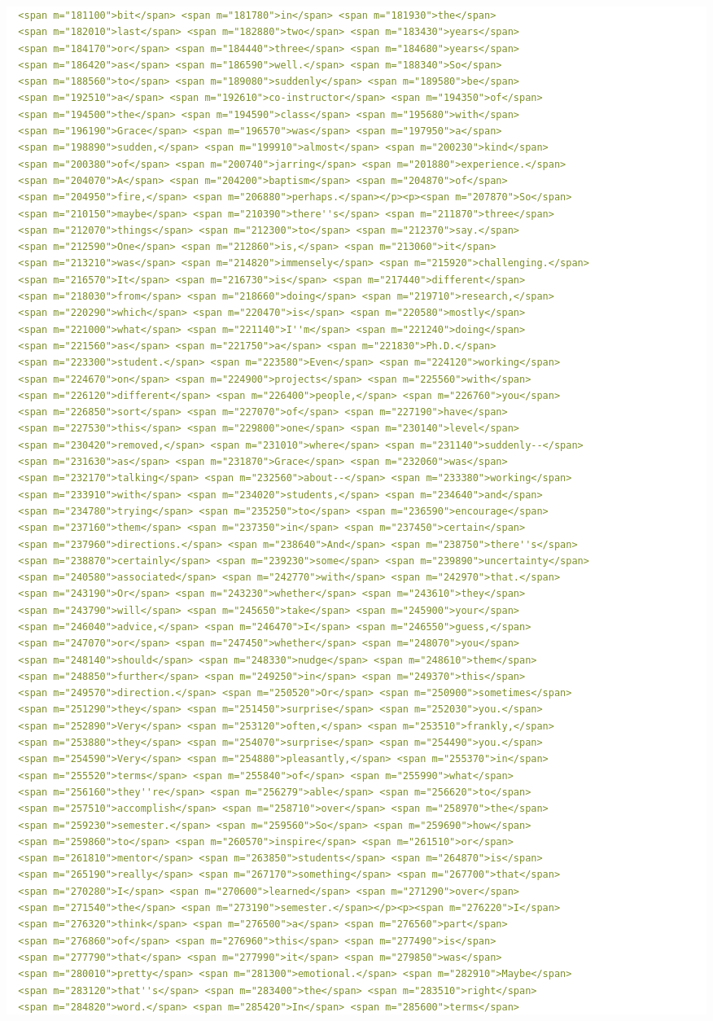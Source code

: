 ```yaml
  <span m="181100">bit</span> <span m="181780">in</span> <span m="181930">the</span>
  <span m="182010">last</span> <span m="182880">two</span> <span m="183430">years</span>
  <span m="184170">or</span> <span m="184440">three</span> <span m="184680">years</span>
  <span m="186420">as</span> <span m="186590">well.</span> <span m="188340">So</span>
  <span m="188560">to</span> <span m="189080">suddenly</span> <span m="189580">be</span>
  <span m="192510">a</span> <span m="192610">co-instructor</span> <span m="194350">of</span>
  <span m="194500">the</span> <span m="194590">class</span> <span m="195680">with</span>
  <span m="196190">Grace</span> <span m="196570">was</span> <span m="197950">a</span>
  <span m="198890">sudden,</span> <span m="199910">almost</span> <span m="200230">kind</span>
  <span m="200380">of</span> <span m="200740">jarring</span> <span m="201880">experience.</span>
  <span m="204070">A</span> <span m="204200">baptism</span> <span m="204870">of</span>
  <span m="204950">fire,</span> <span m="206880">perhaps.</span></p><p><span m="207870">So</span>
  <span m="210150">maybe</span> <span m="210390">there''s</span> <span m="211870">three</span>
  <span m="212070">things</span> <span m="212300">to</span> <span m="212370">say.</span>
  <span m="212590">One</span> <span m="212860">is,</span> <span m="213060">it</span>
  <span m="213210">was</span> <span m="214820">immensely</span> <span m="215920">challenging.</span>
  <span m="216570">It</span> <span m="216730">is</span> <span m="217440">different</span>
  <span m="218030">from</span> <span m="218660">doing</span> <span m="219710">research,</span>
  <span m="220290">which</span> <span m="220470">is</span> <span m="220580">mostly</span>
  <span m="221000">what</span> <span m="221140">I''m</span> <span m="221240">doing</span>
  <span m="221560">as</span> <span m="221750">a</span> <span m="221830">Ph.D.</span>
  <span m="223300">student.</span> <span m="223580">Even</span> <span m="224120">working</span>
  <span m="224670">on</span> <span m="224900">projects</span> <span m="225560">with</span>
  <span m="226120">different</span> <span m="226400">people,</span> <span m="226760">you</span>
  <span m="226850">sort</span> <span m="227070">of</span> <span m="227190">have</span>
  <span m="227530">this</span> <span m="229800">one</span> <span m="230140">level</span>
  <span m="230420">removed,</span> <span m="231010">where</span> <span m="231140">suddenly--</span>
  <span m="231630">as</span> <span m="231870">Grace</span> <span m="232060">was</span>
  <span m="232170">talking</span> <span m="232560">about--</span> <span m="233380">working</span>
  <span m="233910">with</span> <span m="234020">students,</span> <span m="234640">and</span>
  <span m="234780">trying</span> <span m="235250">to</span> <span m="236590">encourage</span>
  <span m="237160">them</span> <span m="237350">in</span> <span m="237450">certain</span>
  <span m="237960">directions.</span> <span m="238640">And</span> <span m="238750">there''s</span>
  <span m="238870">certainly</span> <span m="239230">some</span> <span m="239890">uncertainty</span>
  <span m="240580">associated</span> <span m="242770">with</span> <span m="242970">that.</span>
  <span m="243190">Or</span> <span m="243230">whether</span> <span m="243610">they</span>
  <span m="243790">will</span> <span m="245650">take</span> <span m="245900">your</span>
  <span m="246040">advice,</span> <span m="246470">I</span> <span m="246550">guess,</span>
  <span m="247070">or</span> <span m="247450">whether</span> <span m="248070">you</span>
  <span m="248140">should</span> <span m="248330">nudge</span> <span m="248610">them</span>
  <span m="248850">further</span> <span m="249250">in</span> <span m="249370">this</span>
  <span m="249570">direction.</span> <span m="250520">Or</span> <span m="250900">sometimes</span>
  <span m="251290">they</span> <span m="251450">surprise</span> <span m="252030">you.</span>
  <span m="252890">Very</span> <span m="253120">often,</span> <span m="253510">frankly,</span>
  <span m="253880">they</span> <span m="254070">surprise</span> <span m="254490">you.</span>
  <span m="254590">Very</span> <span m="254880">pleasantly,</span> <span m="255370">in</span>
  <span m="255520">terms</span> <span m="255840">of</span> <span m="255990">what</span>
  <span m="256160">they''re</span> <span m="256279">able</span> <span m="256620">to</span>
  <span m="257510">accomplish</span> <span m="258710">over</span> <span m="258970">the</span>
  <span m="259230">semester.</span> <span m="259560">So</span> <span m="259690">how</span>
  <span m="259860">to</span> <span m="260570">inspire</span> <span m="261510">or</span>
  <span m="261810">mentor</span> <span m="263850">students</span> <span m="264870">is</span>
  <span m="265190">really</span> <span m="267170">something</span> <span m="267700">that</span>
  <span m="270280">I</span> <span m="270600">learned</span> <span m="271290">over</span>
  <span m="271540">the</span> <span m="273190">semester.</span></p><p><span m="276220">I</span>
  <span m="276320">think</span> <span m="276500">a</span> <span m="276560">part</span>
  <span m="276860">of</span> <span m="276960">this</span> <span m="277490">is</span>
  <span m="277790">that</span> <span m="277990">it</span> <span m="279850">was</span>
  <span m="280010">pretty</span> <span m="281300">emotional.</span> <span m="282910">Maybe</span>
  <span m="283120">that''s</span> <span m="283400">the</span> <span m="283510">right</span>
  <span m="284820">word.</span> <span m="285420">In</span> <span m="285600">terms</span>
```